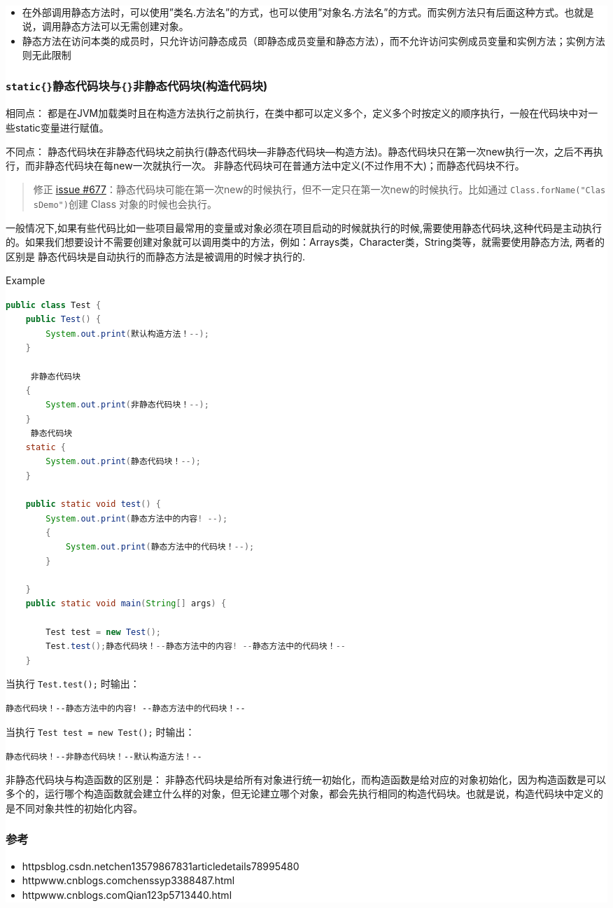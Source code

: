 - 在外部调用静态方法时，可以使用”类名.方法名”的方式，也可以使用”对象名.方法名”的方式。而实例方法只有后面这种方式。也就是说，调用静态方法可以无需创建对象。 
- 静态方法在访问本类的成员时，只允许访问静态成员（即静态成员变量和静态方法），而不允许访问实例成员变量和实例方法；实例方法则无此限制 

### `static{}`静态代码块与`{}`非静态代码块(构造代码块)

相同点： 都是在JVM加载类时且在构造方法执行之前执行，在类中都可以定义多个，定义多个时按定义的顺序执行，一般在代码块中对一些static变量进行赋值。 

不同点： 静态代码块在非静态代码块之前执行(静态代码块—非静态代码块—构造方法)。静态代码块只在第一次new执行一次，之后不再执行，而非静态代码块在每new一次就执行一次。 非静态代码块可在普通方法中定义(不过作用不大)；而静态代码块不行。 

> 修正 [issue #677](https://github.com/Snailclimb/JavaGuide/issues/677)：静态代码块可能在第一次new的时候执行，但不一定只在第一次new的时候执行。比如通过 `Class.forName("ClassDemo")`创建 Class 对象的时候也会执行。

一般情况下,如果有些代码比如一些项目最常用的变量或对象必须在项目启动的时候就执行的时候,需要使用静态代码块,这种代码是主动执行的。如果我们想要设计不需要创建对象就可以调用类中的方法，例如：Arrays类，Character类，String类等，就需要使用静态方法, 两者的区别是 静态代码块是自动执行的而静态方法是被调用的时候才执行的. 

Example

```java
public class Test {
    public Test() {
        System.out.print(默认构造方法！--);
    }

     非静态代码块
    {
        System.out.print(非静态代码块！--);
    }
     静态代码块
    static {
        System.out.print(静态代码块！--);
    }

    public static void test() {
        System.out.print(静态方法中的内容! --);
        {
            System.out.print(静态方法中的代码块！--);
        }

    }
    public static void main(String[] args) {

        Test test = new Test();   
        Test.test();静态代码块！--静态方法中的内容! --静态方法中的代码块！--
    }
```

当执行 `Test.test();` 时输出：

```
静态代码块！--静态方法中的内容! --静态方法中的代码块！--
```

当执行 `Test test = new Test();` 时输出：

```
静态代码块！--非静态代码块！--默认构造方法！--
```


非静态代码块与构造函数的区别是： 非静态代码块是给所有对象进行统一初始化，而构造函数是给对应的对象初始化，因为构造函数是可以多个的，运行哪个构造函数就会建立什么样的对象，但无论建立哪个对象，都会先执行相同的构造代码块。也就是说，构造代码块中定义的是不同对象共性的初始化内容。 

### 参考

- httpsblog.csdn.netchen13579867831articledetails78995480
- httpwww.cnblogs.comchenssyp3388487.html
- httpwww.cnblogs.comQian123p5713440.html
